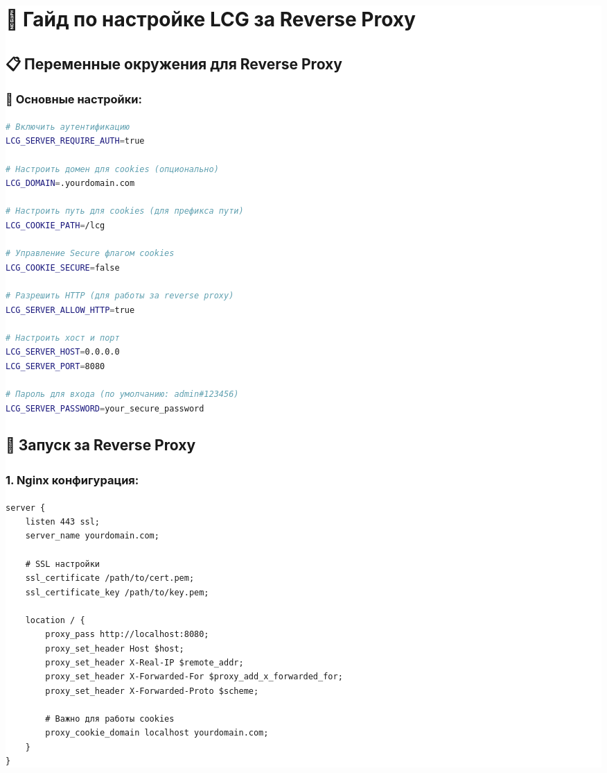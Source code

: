 # 🔄 Гайд по настройке LCG за Reverse Proxy

## 📋 Переменные окружения для Reverse Proxy

### 🔧 **Основные настройки:**

```bash
# Включить аутентификацию
LCG_SERVER_REQUIRE_AUTH=true

# Настроить домен для cookies (опционально)
LCG_DOMAIN=.yourdomain.com

# Настроить путь для cookies (для префикса пути)
LCG_COOKIE_PATH=/lcg

# Управление Secure флагом cookies
LCG_COOKIE_SECURE=false

# Разрешить HTTP (для работы за reverse proxy)
LCG_SERVER_ALLOW_HTTP=true

# Настроить хост и порт
LCG_SERVER_HOST=0.0.0.0
LCG_SERVER_PORT=8080

# Пароль для входа (по умолчанию: admin#123456)
LCG_SERVER_PASSWORD=your_secure_password
```

## 🚀 **Запуск за Reverse Proxy**

### **1. Nginx конфигурация:**

```nginx
server {
    listen 443 ssl;
    server_name yourdomain.com;
    
    # SSL настройки
    ssl_certificate /path/to/cert.pem;
    ssl_certificate_key /path/to/key.pem;
    
    location / {
        proxy_pass http://localhost:8080;
        proxy_set_header Host $host;
        proxy_set_header X-Real-IP $remote_addr;
        proxy_set_header X-Forwarded-For $proxy_add_x_forwarded_for;
        proxy_set_header X-Forwarded-Proto $scheme;
        
        # Важно для работы cookies
        proxy_cookie_domain localhost yourdomain.com;
    }
}
```

